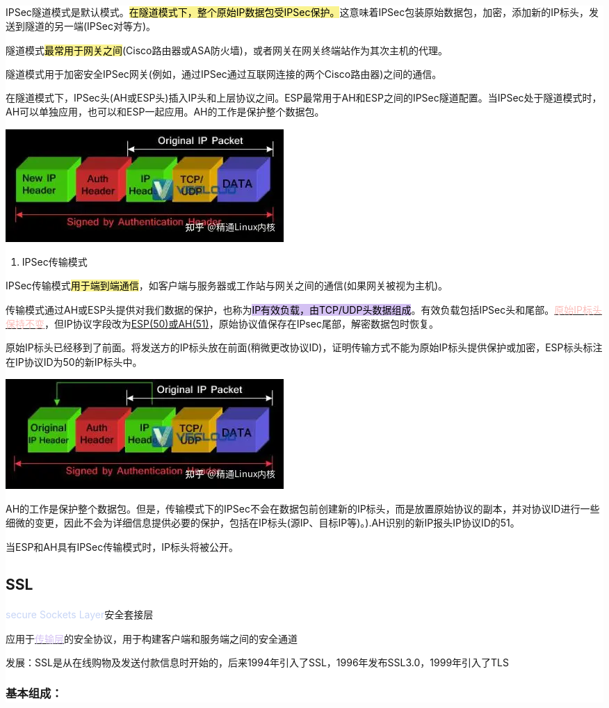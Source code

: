 IPSec隧道模式是默认模式。<mark style="background-color: #FAF390">在隧道模式下，整个原始IP数据包受IPSec保护。</mark>这意味着IPSec包装原始数据包，加密，添加新的IP标头，发送到隧道的另一端(IPSec对等方)。

隧道模式<mark style="background-color: #FAF390">最常用于网关之间</mark>(Cisco路由器或ASA防火墙)，或者网关在网关终端站作为其次主机的代理。

隧道模式用于加密安全IPSec网关(例如，通过IPSec通过互联网连接的两个Cisco路由器)之间的通信。

在隧道模式下，IPSec头(AH或ESP头)插入IP头和上层协议之间。ESP最常用于AH和ESP之间的IPSec隧道配置。当IPSec处于隧道模式时，AH可以单独应用，也可以和ESP一起应用。AH的工作是保护整个数据包。

![](assets/RbGqb2VKdoCZT4x2IWKclNB7n3d.png)



1. IPSec传输模式

IPSec传输模式<mark style="background-color: #FAF390">用于端到端通信</mark>，如客户端与服务器或工作站与网关之间的通信(如果网关被视为主机)。

传输模式通过AH或ESP头提供对我们数据的保护，也称为<mark style="background-color: #D4C1F3">IP有效负载，由TCP/UDP头数据组成</mark>。有效负载包括IPSec头和尾部。<u><span style="color: #FBBFBC">原始IP标头保持不变</span></u>，但IP协议字段改为<u>ESP(50)或AH(51)</u>，原始协议值保存在IPsec尾部，解密数据包时恢复。

原始IP标头已经移到了前面。将发送方的IP标头放在前面(稍微更改协议ID)，证明传输方式不能为原始IP标头提供保护或加密，ESP标头标注在IP协议ID为50的新IP标头中。

![](assets/ITMTbK2IoojlmfxYiN0c3JW1noe.png)

AH的工作是保护整个数据包。但是，传输模式下的IPSec不会在数据包前创建新的IP标头，而是放置原始协议的副本，并对协议ID进行一些细微的变更，因此不会为详细信息提供必要的保护，包括在IP标头(源IP、目标IP等)。).AH识别的新IP报头IP协议ID的51。

当ESP和AH具有IPSec传输模式时，IP标头将被公开。



## SSL
<span style="color: #C7D5F6">secure Sockets Layer</span>安全套接层

应用于<u><span style="color: #D4C1F3">传输层</span></u>的安全协议，用于构建客户端和服务端之间的安全通道

发展：SSL是从在线购物及发送付款信息时开始的，后来1994年引入了SSL，1996年发布SSL3.0，1999年引入了TLS

### 基本组成：
